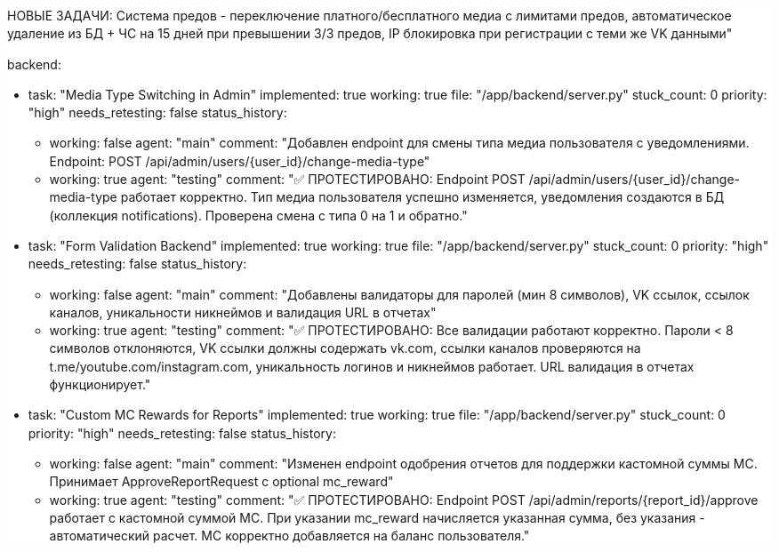 НОВЫЕ ЗАДАЧИ: Система предов - переключение платного/бесплатного медиа с лимитами предов, автоматическое удаление из БД + ЧС на 15 дней при превышении 3/3 предов, IP блокировка при регистрации с теми же VK данными"

backend:
  - task: "Media Type Switching in Admin"
    implemented: true
    working: true
    file: "/app/backend/server.py"
    stuck_count: 0
    priority: "high"
    needs_retesting: false
    status_history:
      - working: false
        agent: "main"
        comment: "Добавлен endpoint для смены типа медиа пользователя с уведомлениями. Endpoint: POST /api/admin/users/{user_id}/change-media-type"
      - working: true
        agent: "testing"
        comment: "✅ ПРОТЕСТИРОВАНО: Endpoint POST /api/admin/users/{user_id}/change-media-type работает корректно. Тип медиа пользователя успешно изменяется, уведомления создаются в БД (коллекция notifications). Проверена смена с типа 0 на 1 и обратно."
        
  - task: "Form Validation Backend"
    implemented: true
    working: true
    file: "/app/backend/server.py"
    stuck_count: 0
    priority: "high"
    needs_retesting: false
    status_history:
      - working: false
        agent: "main"
        comment: "Добавлены валидаторы для паролей (мин 8 символов), VK ссылок, ссылок каналов, уникальности никнеймов и валидация URL в отчетах"
      - working: true
        agent: "testing"
        comment: "✅ ПРОТЕСТИРОВАНО: Все валидации работают корректно. Пароли < 8 символов отклоняются, VK ссылки должны содержать vk.com, ссылки каналов проверяются на t.me/youtube.com/instagram.com, уникальность логинов и никнеймов работает. URL валидация в отчетах функционирует."
        
  - task: "Custom MC Rewards for Reports"
    implemented: true
    working: true
    file: "/app/backend/server.py"
    stuck_count: 0
    priority: "high"
    needs_retesting: false
    status_history:
      - working: false
        agent: "main"
        comment: "Изменен endpoint одобрения отчетов для поддержки кастомной суммы MC. Принимает ApproveReportRequest с optional mc_reward"
      - working: true
        agent: "testing"
        comment: "✅ ПРОТЕСТИРОВАНО: Endpoint POST /api/admin/reports/{report_id}/approve работает с кастомной суммой MC. При указании mc_reward начисляется указанная сумма, без указания - автоматический расчет. MC корректно добавляется на баланс пользователя."
        